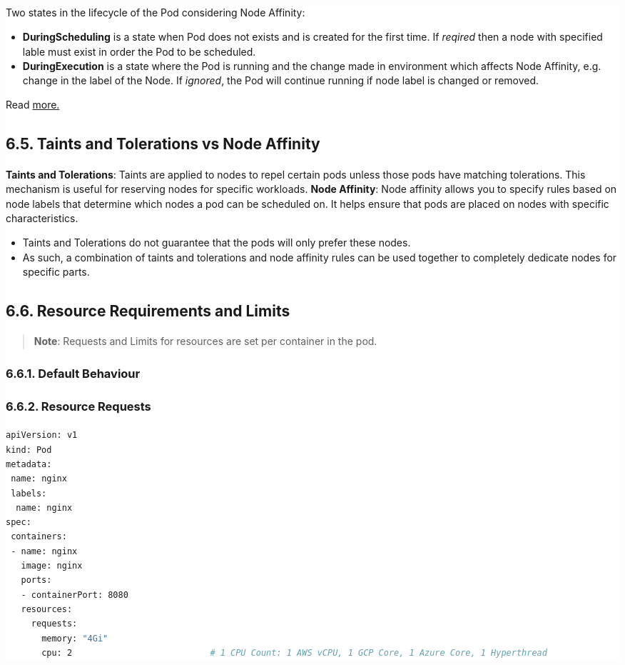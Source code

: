 
Two states in the lifecycle of the Pod considering Node Affinity:
- **DuringScheduling** is a state when Pod does not exists and is created for the first time. If *reqired* then a node with specified lable must exist in order the Pod to be scheduled. 
- **DuringExecution** is a state where the Pod is running and the change made in environment which affects Node Affinity, e.g. change in the label of the Node. If *ignored*, the Pod will continue running if node label is changed or removed.  

Read [more.](https://kubernetes.io/docs/concepts/scheduling-eviction/assign-pod-node/#node-affinity)


## 6.5. Taints and Tolerations vs Node Affinity

**Taints and Tolerations**: Taints are applied to nodes to repel certain pods unless those pods have matching tolerations. This mechanism is useful for reserving nodes for specific workloads.
**Node Affinity**: Node affinity allows you to specify rules based on node labels that determine which nodes a pod can be scheduled on. It helps ensure that pods are placed on nodes with specific characteristics.


- Taints and Tolerations do not guarantee that the pods will only prefer these nodes.
- As such, a combination of taints and tolerations and node affinity rules can be used together to completely dedicate nodes for specific parts.


## 6.6. Resource Requirements and Limits

> **Note**: Requests and Limits for resources are set per container in the pod.

### 6.6.1. Default Behaviour

### 6.6.2. Resource Requests

```sh
apiVersion: v1
kind: Pod
metadata:
 name: nginx
 labels:
  name: nginx
spec:
 containers:
 - name: nginx
   image: nginx
   ports:
   - containerPort: 8080
   resources:
     requests:
       memory: "4Gi"  
       cpu: 2                           # 1 CPU Count: 1 AWS vCPU, 1 GCP Core, 1 Azure Core, 1 Hyperthread
```
